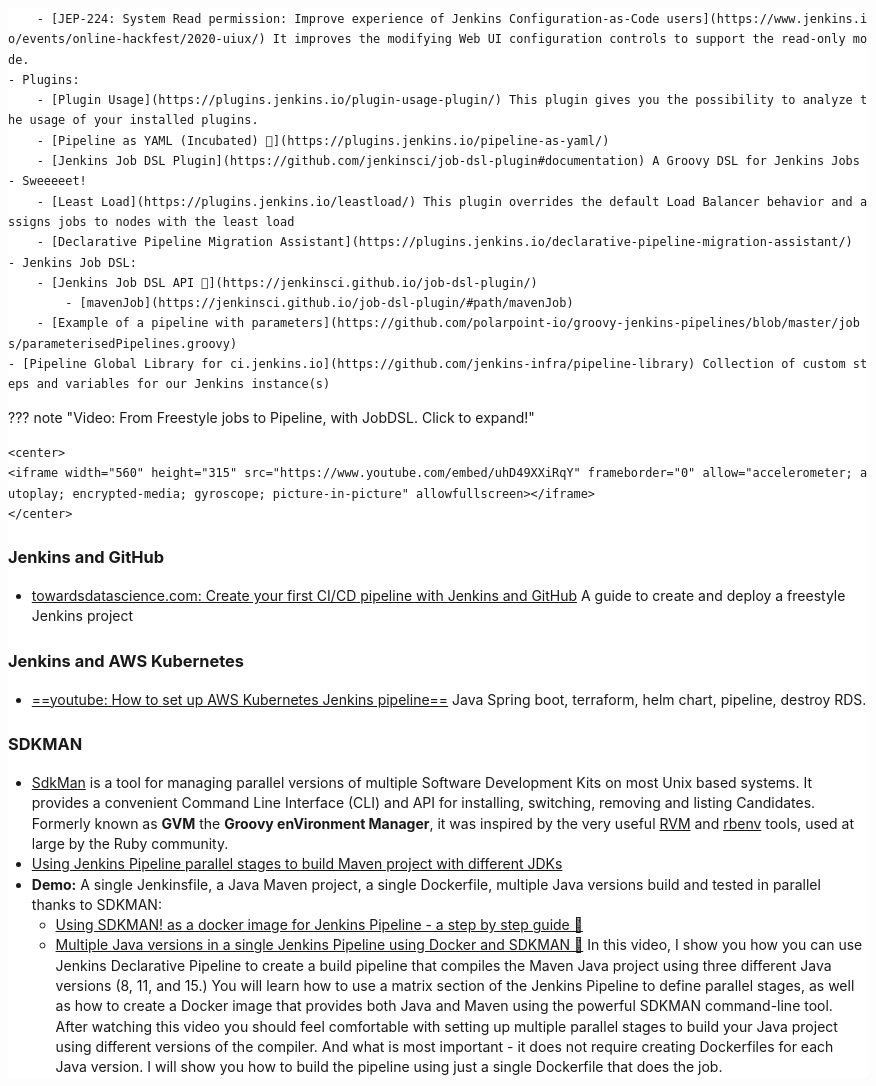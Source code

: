         - [JEP-224: System Read permission: Improve experience of Jenkins Configuration-as-Code users](https://www.jenkins.io/events/online-hackfest/2020-uiux/) It improves the modifying Web UI configuration controls to support the read-only mode.
    - Plugins:
        - [Plugin Usage](https://plugins.jenkins.io/plugin-usage-plugin/) This plugin gives you the possibility to analyze the usage of your installed plugins.
        - [Pipeline as YAML (Incubated) 🌟](https://plugins.jenkins.io/pipeline-as-yaml/)
        - [Jenkins Job DSL Plugin](https://github.com/jenkinsci/job-dsl-plugin#documentation) A Groovy DSL for Jenkins Jobs - Sweeeeet!
        - [Least Load](https://plugins.jenkins.io/leastload/) This plugin overrides the default Load Balancer behavior and assigns jobs to nodes with the least load
        - [Declarative Pipeline Migration Assistant](https://plugins.jenkins.io/declarative-pipeline-migration-assistant/)
    - Jenkins Job DSL:
        - [Jenkins Job DSL API 🌟](https://jenkinsci.github.io/job-dsl-plugin/)
            - [mavenJob](https://jenkinsci.github.io/job-dsl-plugin/#path/mavenJob)
        - [Example of a pipeline with parameters](https://github.com/polarpoint-io/groovy-jenkins-pipelines/blob/master/jobs/parameterisedPipelines.groovy)
    - [Pipeline Global Library for ci.jenkins.io](https://github.com/jenkins-infra/pipeline-library) Collection of custom steps and variables for our Jenkins instance(s)

??? note "Video: From Freestyle jobs to Pipeline, with JobDSL. Click to expand!"

    <center>
    <iframe width="560" height="315" src="https://www.youtube.com/embed/uhD49XXiRqY" frameborder="0" allow="accelerometer; autoplay; encrypted-media; gyroscope; picture-in-picture" allowfullscreen></iframe>
    </center>

### Jenkins and GitHub

- [towardsdatascience.com: Create your first CI/CD pipeline with Jenkins and GitHub](https://towardsdatascience.com/create-your-first-ci-cd-pipeline-with-jenkins-and-github-6aefe21c9240) A guide to create and deploy a freestyle Jenkins project

### Jenkins and AWS Kubernetes

- [==youtube: How to set up AWS Kubernetes Jenkins pipeline==](https://www.youtube.com/watch?v=zI7_8M2KtRI&t=7s&ab_channel=MicroserviceFactory) Java Spring boot, terraform, helm chart, pipeline, destroy RDS.

### SDKMAN 

- [SdkMan](https://sdkman.io/) is a tool for managing parallel versions of multiple Software Development Kits on most Unix based systems. It provides a convenient Command Line Interface (CLI) and API for installing, switching, removing and listing Candidates. Formerly known as **GVM** the **Groovy enVironment Manager**, it was inspired by the very useful [RVM](https://rvm.io/) and [rbenv](https://github.com/sstephenson/rbenv) tools, used at large by the Ruby community.
- [Using Jenkins Pipeline parallel stages to build Maven project with different JDKs](https://e.printstacktrace.blog/using-jenkins-pipeline-parallel-stages-to-build-maven-project-with-different-jdks/)
- **Demo:** A single Jenkinsfile, a Java Maven project, a single Dockerfile, multiple Java versions build and tested in parallel thanks to SDKMAN:
    - [Using SDKMAN! as a docker image for Jenkins Pipeline - a step by step guide 🌟](https://e.printstacktrace.blog/using-sdkman-as-a-docker-image-for-jenkins-pipeline-a-step-by-step-guide/)
    - [Multiple Java versions in a single Jenkins Pipeline using Docker and SDKMAN 🌟](https://www.youtube.com/watch?v=j1lH3vOhucw) In this video, I show you how you can use Jenkins Declarative Pipeline to create a build pipeline that compiles the Maven Java project using three different Java versions (8, 11, and 15.) You will learn how to use a matrix section of the Jenkins Pipeline to define parallel stages, as well as how to create a Docker image that provides both Java and Maven using the powerful SDKMAN command-line tool. After watching this video you should feel comfortable with setting up multiple parallel stages to build your Java project using different versions of the compiler. And what is most important - it does not require creating Dockerfiles for each Java version. I will show you how to build the pipeline using just a single Dockerfile that does the job. 